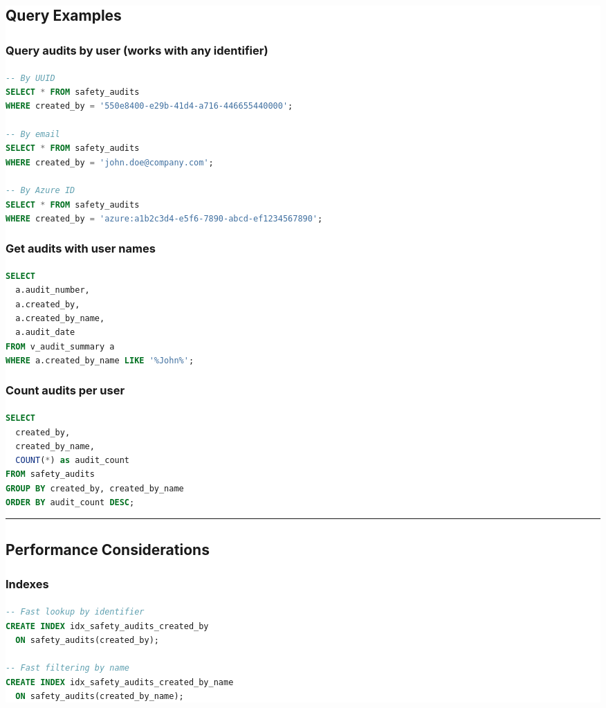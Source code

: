 
## Query Examples

### Query audits by user (works with any identifier)

```sql
-- By UUID
SELECT * FROM safety_audits 
WHERE created_by = '550e8400-e29b-41d4-a716-446655440000';

-- By email
SELECT * FROM safety_audits 
WHERE created_by = 'john.doe@company.com';

-- By Azure ID
SELECT * FROM safety_audits 
WHERE created_by = 'azure:a1b2c3d4-e5f6-7890-abcd-ef1234567890';
```

### Get audits with user names

```sql
SELECT 
  a.audit_number,
  a.created_by,
  a.created_by_name,
  a.audit_date
FROM v_audit_summary a
WHERE a.created_by_name LIKE '%John%';
```

### Count audits per user

```sql
SELECT 
  created_by,
  created_by_name,
  COUNT(*) as audit_count
FROM safety_audits
GROUP BY created_by, created_by_name
ORDER BY audit_count DESC;
```

---

## Performance Considerations

### Indexes

```sql
-- Fast lookup by identifier
CREATE INDEX idx_safety_audits_created_by 
  ON safety_audits(created_by);

-- Fast filtering by name
CREATE INDEX idx_safety_audits_created_by_name 
  ON safety_audits(created_by_name);
```
